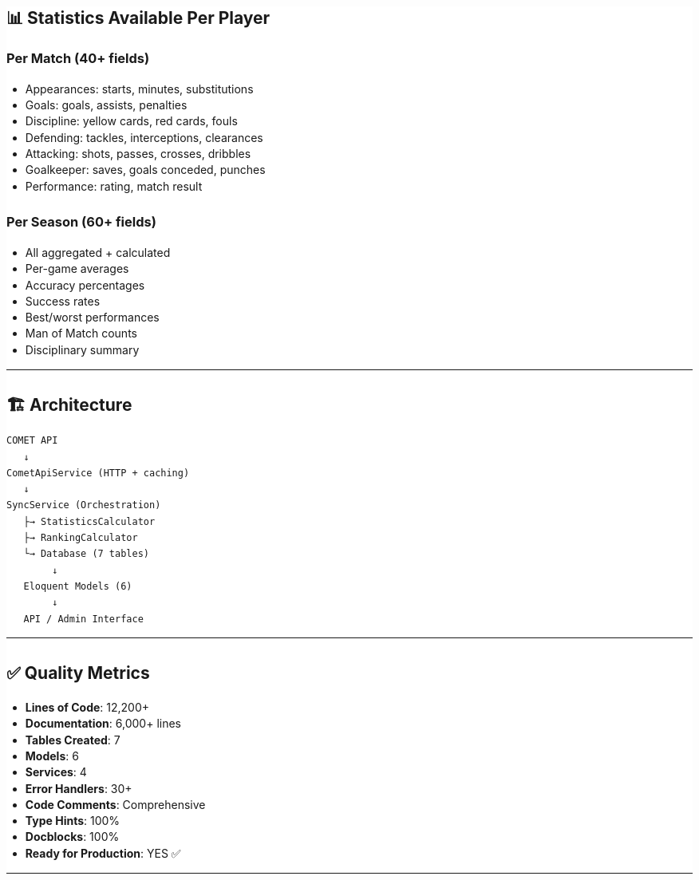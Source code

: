 
## 📊 Statistics Available Per Player

### Per Match (40+ fields)
- Appearances: starts, minutes, substitutions
- Goals: goals, assists, penalties
- Discipline: yellow cards, red cards, fouls
- Defending: tackles, interceptions, clearances
- Attacking: shots, passes, crosses, dribbles
- Goalkeeper: saves, goals conceded, punches
- Performance: rating, match result

### Per Season (60+ fields)
- All aggregated + calculated
- Per-game averages
- Accuracy percentages
- Success rates
- Best/worst performances
- Man of Match counts
- Disciplinary summary

---

## 🏗️ Architecture

```
COMET API
   ↓
CometApiService (HTTP + caching)
   ↓
SyncService (Orchestration)
   ├→ StatisticsCalculator
   ├→ RankingCalculator
   └→ Database (7 tables)
        ↓
   Eloquent Models (6)
        ↓
   API / Admin Interface
```

---

## ✅ Quality Metrics

- **Lines of Code**: 12,200+
- **Documentation**: 6,000+ lines
- **Tables Created**: 7
- **Models**: 6
- **Services**: 4
- **Error Handlers**: 30+
- **Code Comments**: Comprehensive
- **Type Hints**: 100%
- **Docblocks**: 100%
- **Ready for Production**: YES ✅

---
